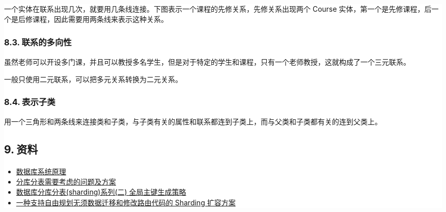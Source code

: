 一个实体在联系出现几次，就要用几条线连接。下图表示一个课程的先修关系，先修关系出现两个 Course 实体，第一个是先修课程，后一个是后修课程，因此需要用两条线来表示这种关系。

### 8.3. 联系的多向性

虽然老师可以开设多门课，并且可以教授多名学生，但是对于特定的学生和课程，只有一个老师教授，这就构成了一个三元联系。

一般只使用二元联系，可以把多元关系转换为二元关系。

### 8.4. 表示子类

用一个三角形和两条线来连接类和子类，与子类有关的属性和联系都连到子类上，而与父类和子类都有关的连到父类上。

## 9. 资料

- [数据库系统原理](https://github.com/CyC2018/Interview-Notebook/blob/master/notes/数据库系统原理.md)
- [分库分表需要考虑的问题及方案](https://www.jianshu.com/p/32b3e91aa22c)
- [数据库分库分表(sharding)系列(二) 全局主键生成策略](https://blog.csdn.net/bluishglc/article/details/7710738)
- [一种支持自由规划无须数据迁移和修改路由代码的 Sharding 扩容方案](https://blog.csdn.net/bluishglc/article/details/7970268)
